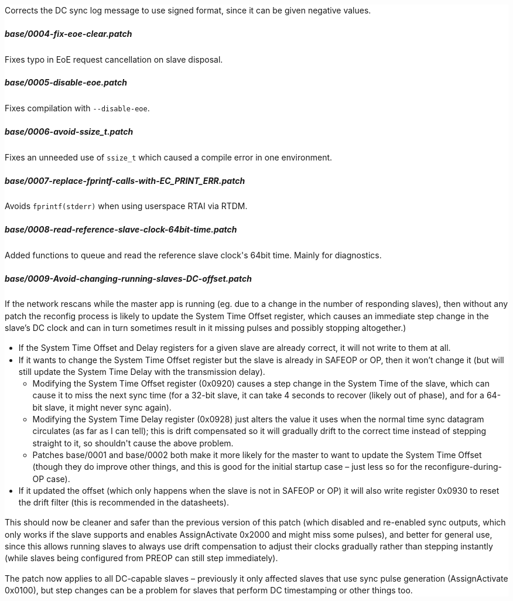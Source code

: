 Corrects the DC sync log message to use signed format, since it can be given negative values.

##### base/0004-fix-eoe-clear.patch

Fixes typo in EoE request cancellation on slave disposal.

##### base/0005-disable-eoe.patch

Fixes compilation with `--disable-eoe`.

##### base/0006-avoid-ssize_t.patch

Fixes an unneeded use of `ssize_t` which caused a compile error in one environment.

##### base/0007-replace-fprintf-calls-with-EC_PRINT_ERR.patch

Avoids `fprintf(stderr)` when using userspace RTAI via RTDM.

##### base/0008-read-reference-slave-clock-64bit-time.patch

Added functions to queue and read the reference slave clock's 64bit time.  Mainly for diagnostics.

##### base/0009-Avoid-changing-running-slaves-DC-offset.patch

If the network rescans while the master app is running (eg. due to a change in the number of responding slaves), then without any patch the reconfig process is likely to update the System Time Offset register, which causes an immediate step change in the slave’s DC clock and can in turn sometimes result in it missing pulses and possibly stopping altogether.)

* If the System Time Offset and Delay registers for a given slave are already correct, it will not write to them at all.
* If it wants to change the System Time Offset register but the slave is already in SAFEOP or OP, then it won’t change it (but will still update the System Time Delay with the transmission delay).
    * Modifying the System Time Offset register (0x0920) causes a step change in the System Time of the slave, which can cause it to miss the next sync time (for a 32-bit slave, it can take 4 seconds to recover (likely out of phase), and for a 64-bit slave, it might never sync again).
    * Modifying the System Time Delay register (0x0928) just alters the value it uses when the normal time sync datagram circulates (as far as I can tell); this is drift compensated so it will gradually drift to the correct time instead of stepping straight to it, so shouldn't cause the above problem.
    * Patches base/0001 and base/0002 both make it more likely for the master to want to update the System Time Offset (though they do improve other things, and this is good for the initial startup case – just less so for the reconfigure-during-OP case).
* If it updated the offset (which only happens when the slave is not in SAFEOP or OP) it will also write register 0x0930 to reset the drift filter (this is recommended in the datasheets).

This should now be cleaner and safer than the previous version of this patch (which disabled and re-enabled sync outputs, which only works if the slave supports and enables AssignActivate 0x2000 and might miss some pulses), and better for general use, since this allows running slaves to always use drift compensation to adjust their clocks gradually rather than stepping instantly (while slaves being configured from PREOP can still step immediately).

The patch now applies to all DC-capable slaves – previously it only affected slaves that use sync pulse generation (AssignActivate 0x0100), but step changes can be a problem for slaves that perform DC timestamping or other things too.
